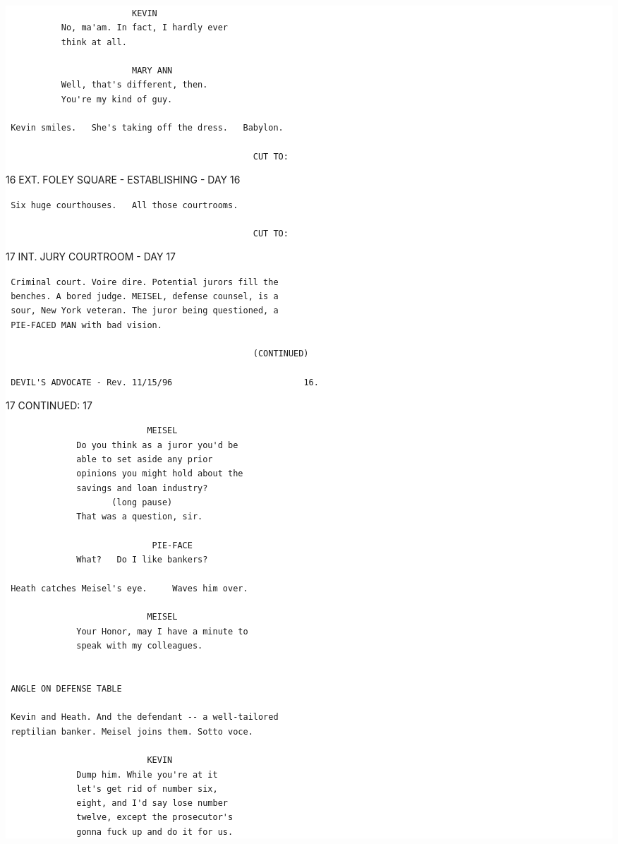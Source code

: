                              KEVIN
               No, ma'am. In fact, I hardly ever
               think at all.

                             MARY ANN
               Well, that's different, then.
               You're my kind of guy.

     Kevin smiles.   She's taking off the dress.   Babylon.

                                                     CUT TO:


16   EXT. FOLEY SQUARE - ESTABLISHING - DAY                          16

     Six huge courthouses.   All those courtrooms.

                                                     CUT TO:


17   INT. JURY COURTROOM - DAY                                       17

     Criminal court. Voire dire. Potential jurors fill the
     benches. A bored judge. MEISEL, defense counsel, is a
     sour, New York veteran. The juror being questioned, a
     PIE-FACED MAN with bad vision.

                                                     (CONTINUED)

     DEVIL'S ADVOCATE - Rev. 11/15/96                          16.

17   CONTINUED:                                                      17

                                MEISEL
                  Do you think as a juror you'd be
                  able to set aside any prior
                  opinions you might hold about the
                  savings and loan industry?
                         (long pause)
                  That was a question, sir.

                                 PIE-FACE
                  What?   Do I like bankers?

     Heath catches Meisel's eye.     Waves him over.

                                MEISEL
                  Your Honor, may I have a minute to
                  speak with my colleagues.


     ANGLE ON DEFENSE TABLE

     Kevin and Heath. And the defendant -- a well-tailored
     reptilian banker. Meisel joins them. Sotto voce.

                                KEVIN
                  Dump him. While you're at it
                  let's get rid of number six,
                  eight, and I'd say lose number
                  twelve, except the prosecutor's
                  gonna fuck up and do it for us.
